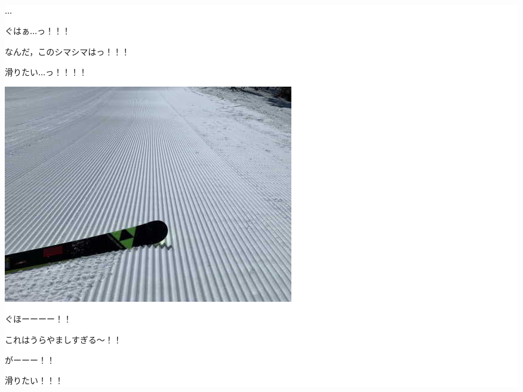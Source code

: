 

…


ぐはぁ…っ！！！


なんだ，このシマシマはっ！！！


滑りたい…っ！！！！




![676f828f6fd43dd7b14929358ead523d.jpg](images/676f828f6fd43dd7b14929358ead523d.jpg)







ぐほーーーー！！


これはうらやましすぎる～！！


がーーー！！


滑りたい！！！



